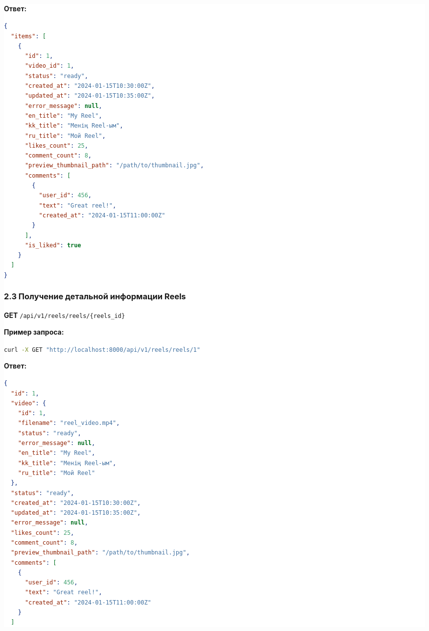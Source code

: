 **Ответ:**
```json
{
  "items": [
    {
      "id": 1,
      "video_id": 1,
      "status": "ready",
      "created_at": "2024-01-15T10:30:00Z",
      "updated_at": "2024-01-15T10:35:00Z",
      "error_message": null,
      "en_title": "My Reel",
      "kk_title": "Менің Reel-ым",
      "ru_title": "Мой Reel",
      "likes_count": 25,
      "comment_count": 8,
      "preview_thumbnail_path": "/path/to/thumbnail.jpg",
      "comments": [
        {
          "user_id": 456,
          "text": "Great reel!",
          "created_at": "2024-01-15T11:00:00Z"
        }
      ],
      "is_liked": true
    }
  ]
}
```

### 2.3 Получение детальной информации Reels

**GET** `/api/v1/reels/reels/{reels_id}`

**Пример запроса:**
```bash
curl -X GET "http://localhost:8000/api/v1/reels/reels/1"
```

**Ответ:**
```json
{
  "id": 1,
  "video": {
    "id": 1,
    "filename": "reel_video.mp4",
    "status": "ready",
    "error_message": null,
    "en_title": "My Reel",
    "kk_title": "Менің Reel-ым",
    "ru_title": "Мой Reel"
  },
  "status": "ready",
  "created_at": "2024-01-15T10:30:00Z",
  "updated_at": "2024-01-15T10:35:00Z",
  "error_message": null,
  "likes_count": 25,
  "comment_count": 8,
  "preview_thumbnail_path": "/path/to/thumbnail.jpg",
  "comments": [
    {
      "user_id": 456,
      "text": "Great reel!",
      "created_at": "2024-01-15T11:00:00Z"
    }
  ]
```